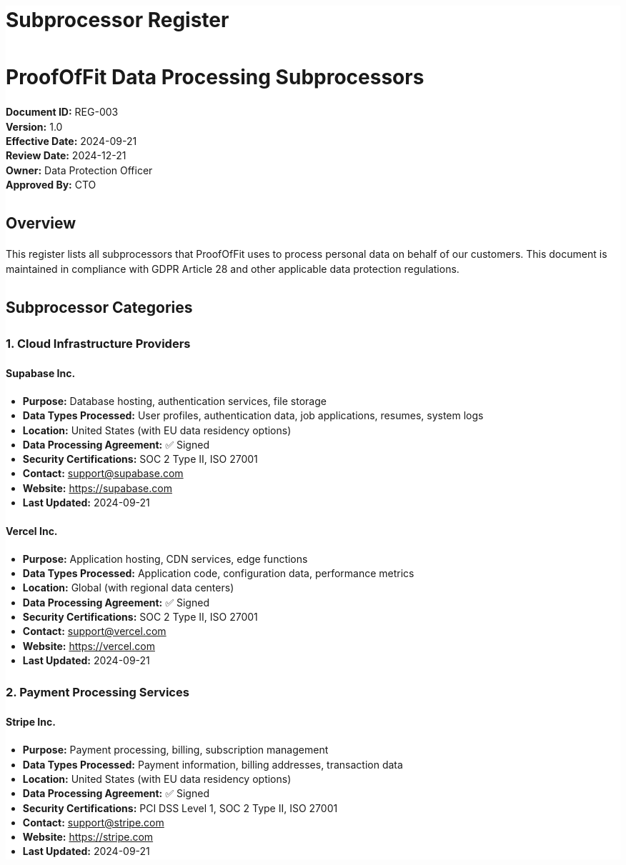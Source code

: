 # Subprocessor Register
# ProofOfFit Data Processing Subprocessors

**Document ID:** REG-003  
**Version:** 1.0  
**Effective Date:** 2024-09-21  
**Review Date:** 2024-12-21  
**Owner:** Data Protection Officer  
**Approved By:** CTO  

## Overview

This register lists all subprocessors that ProofOfFit uses to process personal data on behalf of our customers. This document is maintained in compliance with GDPR Article 28 and other applicable data protection regulations.

## Subprocessor Categories

### 1. Cloud Infrastructure Providers

#### Supabase Inc.
- **Purpose:** Database hosting, authentication services, file storage
- **Data Types Processed:** User profiles, authentication data, job applications, resumes, system logs
- **Location:** United States (with EU data residency options)
- **Data Processing Agreement:** ✅ Signed
- **Security Certifications:** SOC 2 Type II, ISO 27001
- **Contact:** support@supabase.com
- **Website:** https://supabase.com
- **Last Updated:** 2024-09-21

#### Vercel Inc.
- **Purpose:** Application hosting, CDN services, edge functions
- **Data Types Processed:** Application code, configuration data, performance metrics
- **Location:** Global (with regional data centers)
- **Data Processing Agreement:** ✅ Signed
- **Security Certifications:** SOC 2 Type II, ISO 27001
- **Contact:** support@vercel.com
- **Website:** https://vercel.com
- **Last Updated:** 2024-09-21

### 2. Payment Processing Services

#### Stripe Inc.
- **Purpose:** Payment processing, billing, subscription management
- **Data Types Processed:** Payment information, billing addresses, transaction data
- **Location:** United States (with EU data residency options)
- **Data Processing Agreement:** ✅ Signed
- **Security Certifications:** PCI DSS Level 1, SOC 2 Type II, ISO 27001
- **Contact:** support@stripe.com
- **Website:** https://stripe.com
- **Last Updated:** 2024-09-21
